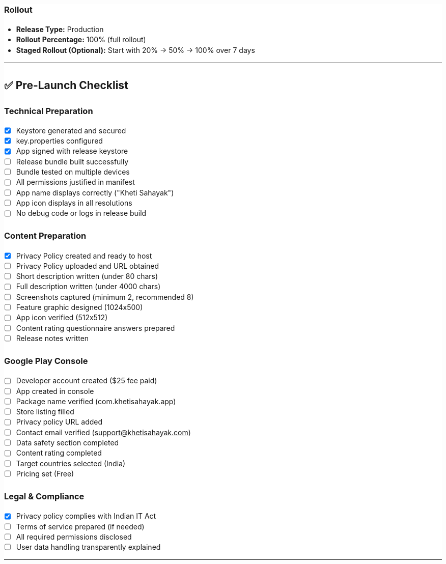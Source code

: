 ### Rollout
- **Release Type:** Production
- **Rollout Percentage:** 100% (full rollout)
- **Staged Rollout (Optional):** Start with 20% → 50% → 100% over 7 days

---

## ✅ Pre-Launch Checklist

### Technical Preparation
- [x] Keystore generated and secured
- [x] key.properties configured
- [x] App signed with release keystore
- [ ] Release bundle built successfully
- [ ] Bundle tested on multiple devices
- [ ] All permissions justified in manifest
- [ ] App name displays correctly ("Kheti Sahayak")
- [ ] App icon displays in all resolutions
- [ ] No debug code or logs in release build

### Content Preparation
- [x] Privacy Policy created and ready to host
- [ ] Privacy Policy uploaded and URL obtained
- [ ] Short description written (under 80 chars)
- [ ] Full description written (under 4000 chars)
- [ ] Screenshots captured (minimum 2, recommended 8)
- [ ] Feature graphic designed (1024x500)
- [ ] App icon verified (512x512)
- [ ] Content rating questionnaire answers prepared
- [ ] Release notes written

### Google Play Console
- [ ] Developer account created ($25 fee paid)
- [ ] App created in console
- [ ] Package name verified (com.khetisahayak.app)
- [ ] Store listing filled
- [ ] Privacy policy URL added
- [ ] Contact email verified (support@khetisahayak.com)
- [ ] Data safety section completed
- [ ] Content rating completed
- [ ] Target countries selected (India)
- [ ] Pricing set (Free)

### Legal & Compliance
- [x] Privacy policy complies with Indian IT Act
- [ ] Terms of service prepared (if needed)
- [ ] All required permissions disclosed
- [ ] User data handling transparently explained

---